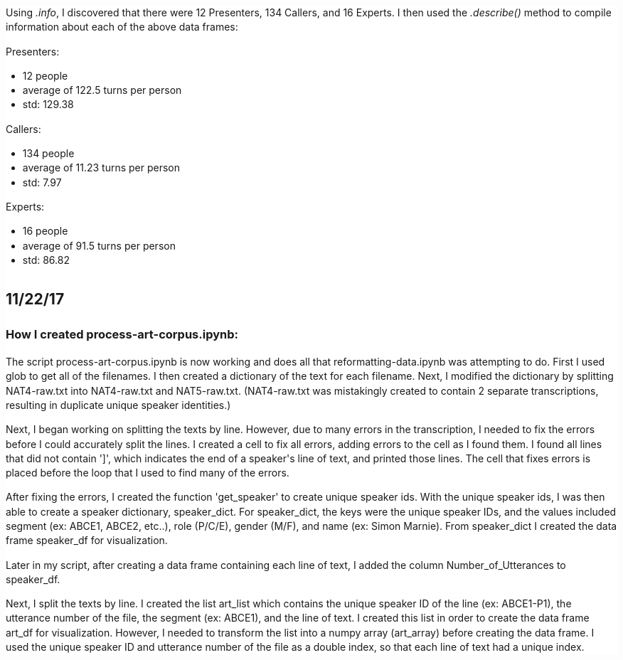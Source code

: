 Using *.info*, I discovered that there were 12 Presenters, 134 Callers, and 16 Experts.
I then used the *.describe()* method to compile information about each of the above data frames:

Presenters: 
- 12 people
- average of 122.5 turns per person
- std: 129.38

Callers: 
- 134 people
- average of 11.23 turns per person
- std: 7.97

Experts:
- 16 people
- average of 91.5 turns per person
- std: 86.82


## 11/22/17
### How I created process-art-corpus.ipynb:
The script process-art-corpus.ipynb is now working and does all that reformatting-data.ipynb was attempting to do. 
First I used glob to get all of the filenames. I then created a dictionary of the text for each filename.
Next, I modified the dictionary by splitting NAT4-raw.txt into NAT4-raw.txt and NAT5-raw.txt. (NAT4-raw.txt was 
mistakingly created to contain 2 separate transcriptions, resulting in duplicate unique speaker identities.)

Next, I began working on splitting the texts by line. However, due to many errors in the transcription, I needed
to fix the errors before I could accurately split the lines. I created a cell to fix all errors, adding
errors to the cell as I found them.  I found all lines that did not contain ']', which indicates the end of a 
speaker's line of text, and printed those lines. The cell that fixes errors is placed before the loop that I used to
find many of the errors.

After fixing the errors, I created the function 'get_speaker' to create unique speaker ids.
With the unique speaker ids, I was then able to create a speaker dictionary, speaker_dict. For speaker_dict,
the keys were the unique speaker IDs, and the values included segment (ex: ABCE1, ABCE2, etc..), role (P/C/E), 
gender (M/F), and name (ex: Simon Marnie). 
From speaker_dict I created the data frame speaker_df for visualization.

Later in my script, after creating a data frame containing each line of text, I added the column Number_of_Utterances
to speaker_df.

Next, I split the texts by line. I created the list art_list which contains 
the unique speaker ID of the line (ex: ABCE1-P1), the utterance number of the file, the segment (ex: ABCE1),
and the line of text. I created this list in order to create the data frame art_df for visualization.
However, I needed to transform the list into a numpy array (art_array) before creating the data frame.
I used the unique speaker ID and utterance number of the file as a double index, so that 
each line of text had a unique index.
